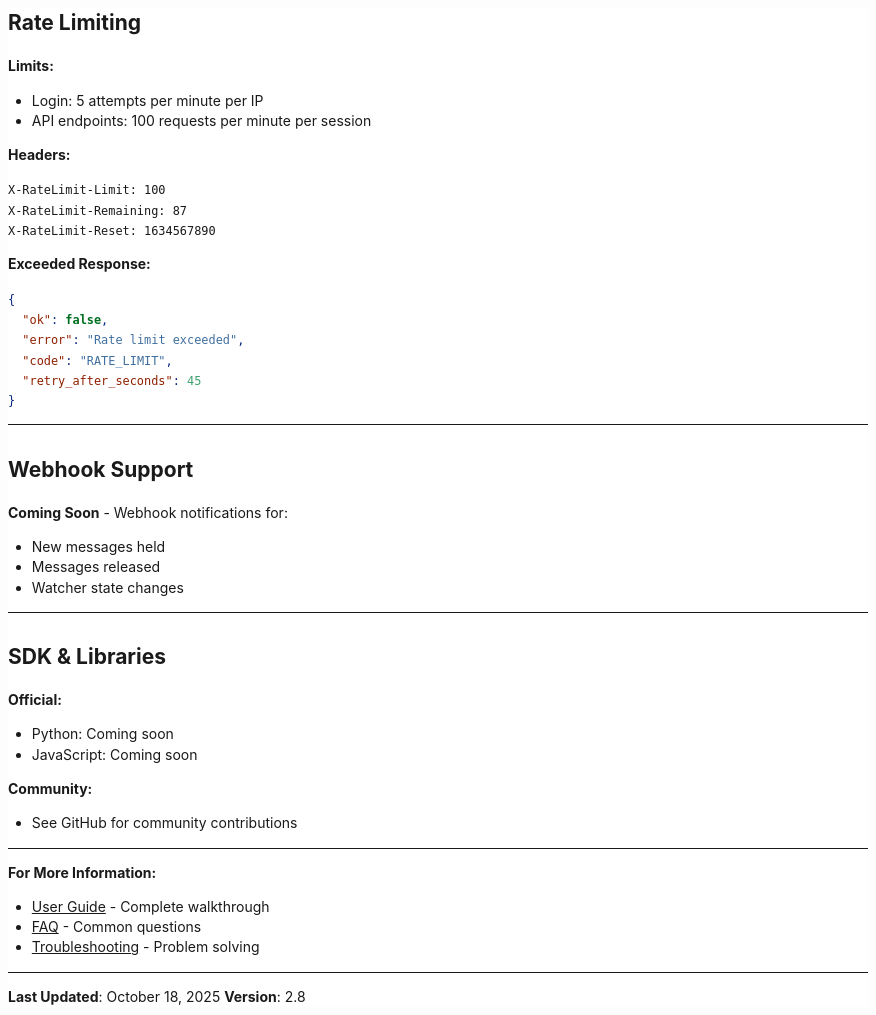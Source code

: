 
## Rate Limiting

**Limits:**
- Login: 5 attempts per minute per IP
- API endpoints: 100 requests per minute per session

**Headers:**
```
X-RateLimit-Limit: 100
X-RateLimit-Remaining: 87
X-RateLimit-Reset: 1634567890
```

**Exceeded Response:**
```json
{
  "ok": false,
  "error": "Rate limit exceeded",
  "code": "RATE_LIMIT",
  "retry_after_seconds": 45
}
```

---

## Webhook Support

**Coming Soon** - Webhook notifications for:
- New messages held
- Messages released
- Watcher state changes

---

## SDK & Libraries

**Official:**
- Python: Coming soon
- JavaScript: Coming soon

**Community:**
- See GitHub for community contributions

---

**For More Information:**
- [User Guide](USER_GUIDE.md) - Complete walkthrough
- [FAQ](FAQ.md) - Common questions
- [Troubleshooting](TROUBLESHOOTING.md) - Problem solving

---

**Last Updated**: October 18, 2025
**Version**: 2.8
